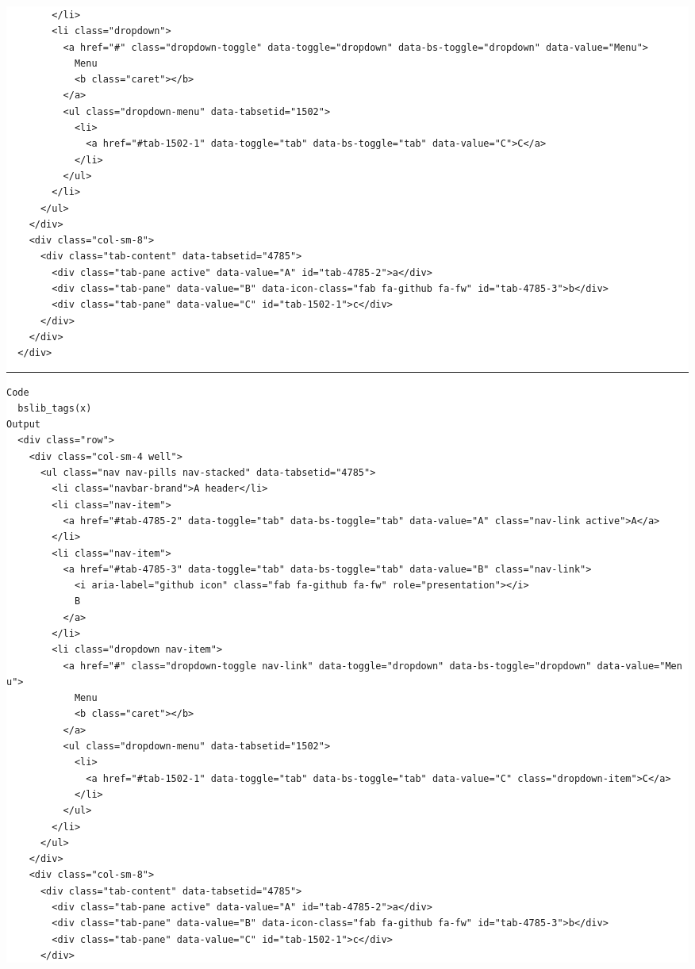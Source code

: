             </li>
            <li class="dropdown">
              <a href="#" class="dropdown-toggle" data-toggle="dropdown" data-bs-toggle="dropdown" data-value="Menu">
                Menu
                <b class="caret"></b>
              </a>
              <ul class="dropdown-menu" data-tabsetid="1502">
                <li>
                  <a href="#tab-1502-1" data-toggle="tab" data-bs-toggle="tab" data-value="C">C</a>
                </li>
              </ul>
            </li>
          </ul>
        </div>
        <div class="col-sm-8">
          <div class="tab-content" data-tabsetid="4785">
            <div class="tab-pane active" data-value="A" id="tab-4785-2">a</div>
            <div class="tab-pane" data-value="B" data-icon-class="fab fa-github fa-fw" id="tab-4785-3">b</div>
            <div class="tab-pane" data-value="C" id="tab-1502-1">c</div>
          </div>
        </div>
      </div>

---

    Code
      bslib_tags(x)
    Output
      <div class="row">
        <div class="col-sm-4 well">
          <ul class="nav nav-pills nav-stacked" data-tabsetid="4785">
            <li class="navbar-brand">A header</li>
            <li class="nav-item">
              <a href="#tab-4785-2" data-toggle="tab" data-bs-toggle="tab" data-value="A" class="nav-link active">A</a>
            </li>
            <li class="nav-item">
              <a href="#tab-4785-3" data-toggle="tab" data-bs-toggle="tab" data-value="B" class="nav-link">
                <i aria-label="github icon" class="fab fa-github fa-fw" role="presentation"></i>
                B
              </a>
            </li>
            <li class="dropdown nav-item">
              <a href="#" class="dropdown-toggle nav-link" data-toggle="dropdown" data-bs-toggle="dropdown" data-value="Menu">
                Menu
                <b class="caret"></b>
              </a>
              <ul class="dropdown-menu" data-tabsetid="1502">
                <li>
                  <a href="#tab-1502-1" data-toggle="tab" data-bs-toggle="tab" data-value="C" class="dropdown-item">C</a>
                </li>
              </ul>
            </li>
          </ul>
        </div>
        <div class="col-sm-8">
          <div class="tab-content" data-tabsetid="4785">
            <div class="tab-pane active" data-value="A" id="tab-4785-2">a</div>
            <div class="tab-pane" data-value="B" data-icon-class="fab fa-github fa-fw" id="tab-4785-3">b</div>
            <div class="tab-pane" data-value="C" id="tab-1502-1">c</div>
          </div>